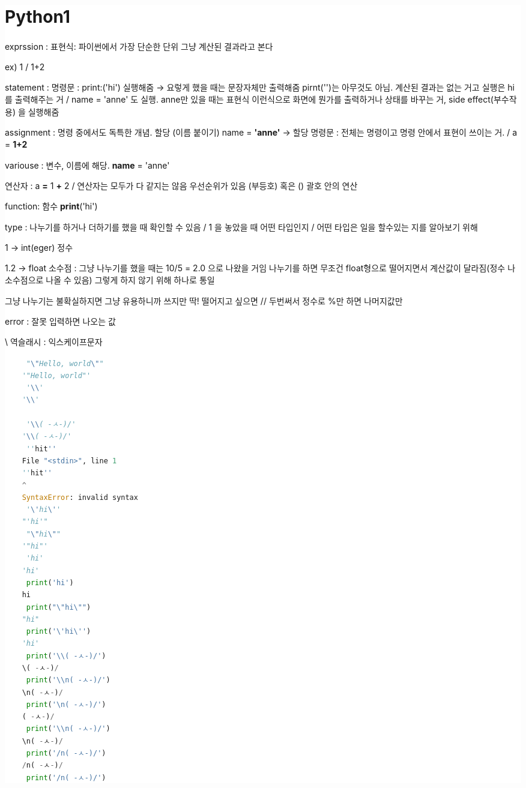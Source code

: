 # Python1

exprssion : 표현식: 파이썬에서 가장 단순한 단위 그냥 계산된 결과라고 본다

ex) 1 / 1+2 

statement : 명령문 : print:('hi') 실행해줌 → 요렇게 했을 때는 문장자체만 출력해줌 pirnt('')는 아무것도 아님. 계산된 결과는 없는 거고 실행은 hi를 출력해주는 거 / name = 'anne' 도 실행. anne만 있을 때는 표현식 이런식으로 화면에 뭔가를 출력하거나 상태를 바꾸는 거, side effect(부수작용) 을 실행해줌 

assignment : 명령 중에서도 독특한 개념. 할당 (이름 붙이기) name = **'anne'** → 할당 명령문 : 전체는 명령이고 명령 안에서 표현이 쓰이는 거. / a = **1+2** 

variouse : 변수, 이름에 해당. **name** = 'anne' 

연산자 : a **=** 1 **+** 2 / 연산자는 모두가 다 같지는 않음 우선순위가 있음 (부등호) 혹은 () 괄호 안의 연산 

function: 함수 **print**('hi') 

type : 나누기를 하거나 더하기를 했을 때 확인할 수 있음 / 1 을 놓았을 때 어떤 타입인지 / 어떤 타입은 일을 할수있는 지를 알아보기 위해 

1 → int(eger) 정수  

1.2 → float 소수점 : 그냥 나누기를 했을 때는 10/5 = 2.0 으로 나왔을 거임 나누기를 하면 무조건 float형으로 떨어지면서 계산값이 달라짐(정수 나 소수점으로 나올 수 있음) 그렇게 하지 않기 위해 하나로 통일 

그냥 나누기는 불확실하지면 그냥 유용하니까 쓰지만 딱! 떨어지고 싶으면 // 두번써서 정수로 %만 하면 나머지값만

error : 잘못 입력하면 나오는 값 

\ 역슬래시 : 익스케이프문자 


```python
     "\"Hello, world\""
    '"Hello, world"'
     '\\'
    '\\'
    
     '\\( -ㅅ-)/'
    '\\( -ㅅ-)/'
     ''hit''
    File "<stdin>", line 1
    ''hit''
    ^
    SyntaxError: invalid syntax
     '\'hi\''
    "'hi'"
     "\"hi\""
    '"hi"'
     'hi'
    'hi'
     print('hi')
    hi
     print("\"hi\"")
    "hi"
     print('\'hi\'')
    'hi'
     print('\\( -ㅅ-)/')
    \( -ㅅ-)/
     print('\\n( -ㅅ-)/')
    \n( -ㅅ-)/
     print('\n( -ㅅ-)/')
    ( -ㅅ-)/
     print('\\n( -ㅅ-)/')
    \n( -ㅅ-)/
     print('/n( -ㅅ-)/')
    /n( -ㅅ-)/
     print('/n( -ㅅ-)/')
```
